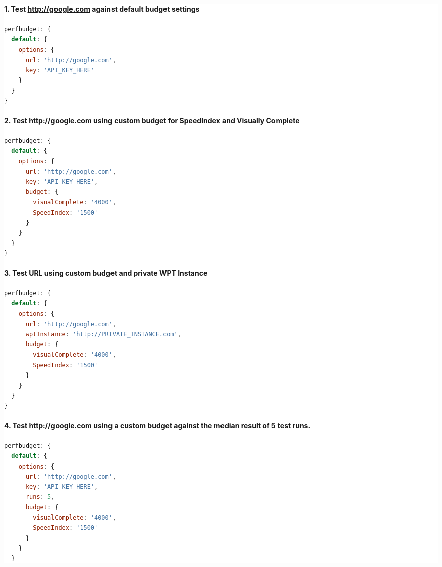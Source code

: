 #### 1. Test http://google.com against default budget settings

```javascript
perfbudget: {
  default: {
    options: {
      url: 'http://google.com',
      key: 'API_KEY_HERE'
    }
  }
}
```

#### 2. Test http://google.com using custom budget for SpeedIndex and Visually Complete

```javascript
perfbudget: {
  default: {
    options: {
      url: 'http://google.com',
      key: 'API_KEY_HERE',
      budget: {
		visualComplete: '4000',
		SpeedIndex: '1500'
      }
    }
  }
}
```

#### 3. Test URL using custom budget and private WPT Instance

```javascript
perfbudget: {
  default: {
    options: {
      url: 'http://google.com',
      wptInstance: 'http://PRIVATE_INSTANCE.com',
      budget: {
		visualComplete: '4000',
		SpeedIndex: '1500'
      }
    }
  }
}
```

#### 4. Test http://google.com using a custom budget against the median result of 5 test runs.

```javascript
perfbudget: {
  default: {
    options: {
      url: 'http://google.com',
      key: 'API_KEY_HERE',
      runs: 5,
      budget: {
		visualComplete: '4000',
		SpeedIndex: '1500'
      }
    }
  }
```